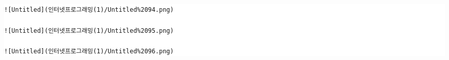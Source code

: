     ![Untitled](인터넷프로그래밍(1)/Untitled%2094.png)
    
    ![Untitled](인터넷프로그래밍(1)/Untitled%2095.png)
    
    ![Untitled](인터넷프로그래밍(1)/Untitled%2096.png)
    